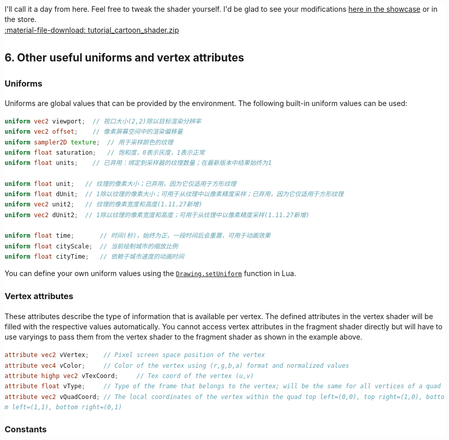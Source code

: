 I'll call it a day from here. Feel free to tweak the shader yourself. I'd be glad to see your modifications
[here in the showcase](https://forum.theotown.com/viewforum.php?f=125) or in the store. </br>
[:material-file-download: tutorial_cartoon_shader.zip](../../assets/guides/custom-shaders/tutorial_cartoon_shader.zip)

## 6. Other useful uniforms and vertex attributes

### Uniforms
Uniforms are global values that can be provided by the environment. The following built-in uniform values can be used:


```glsl
uniform vec2 viewport;  // 视口大小(2,2)除以目标渲染分辨率
uniform vec2 offset;    // 像素屏幕空间中的渲染偏移量
uniform sampler2D texture;  // 用于采样颜色的纹理
uniform float saturation;   // 饱和度，0表示灰度，1表示正常
uniform float units;    // 已弃用：绑定到采样器的纹理数量；在最新版本中结果始终为1

uniform float unit;   // 纹理的像素大小；已弃用，因为它仅适用于方形纹理
uniform float dUnit;  // 1除以纹理的像素大小；可用于从纹理中以像素精度采样；已弃用，因为它仅适用于方形纹理
uniform vec2 unit2;   // 纹理的像素宽度和高度(1.11.27新增)
uniform vec2 dUnit2;  // 1除以纹理的像素宽度和高度；可用于从纹理中以像素精度采样(1.11.27新增)

uniform float time;       // 时间(秒)，始终为正，一段时间后会重置，可用于动画效果
uniform float cityScale;  // 当前绘制城市的缩放比例
uniform float cityTime;   // 依赖于城市速度的动画时间
```

You can define your own uniform values using the
[`Drawing.setUniform`](https://doc.theotown.com/modules/Drawing.html#setUniform)
function in Lua.



### Vertex attributes
These attributes describe the type of information that is available per vertex. The defined attributes in the vertex shader will be filled with the respective values automatically. You cannot access vertex attributes in the fragment shader directly but will have to use varyings to pass them from the vertex shader to the fragment shader as shown in the example above.

```glsl
attribute vec2 vVertex;    // Pixel screen space position of the vertex
attribute vec4 vColor;     // Color of the vertex using (r,g,b,a) format and normalized values
attribute highp vec2 vTexCoord;     // Tex coord of the vertex (u,v)
attribute float vType;     // Type of the frame that belongs to the vertex; will be the same for all vertices of a quad
attribute vec2 vQuadCoord; // The local coordinates of the vertex within the quad top left=(0,0), top right=(1,0), bottom left=(1,1), bottom right=(0,1)
```

### Constants
